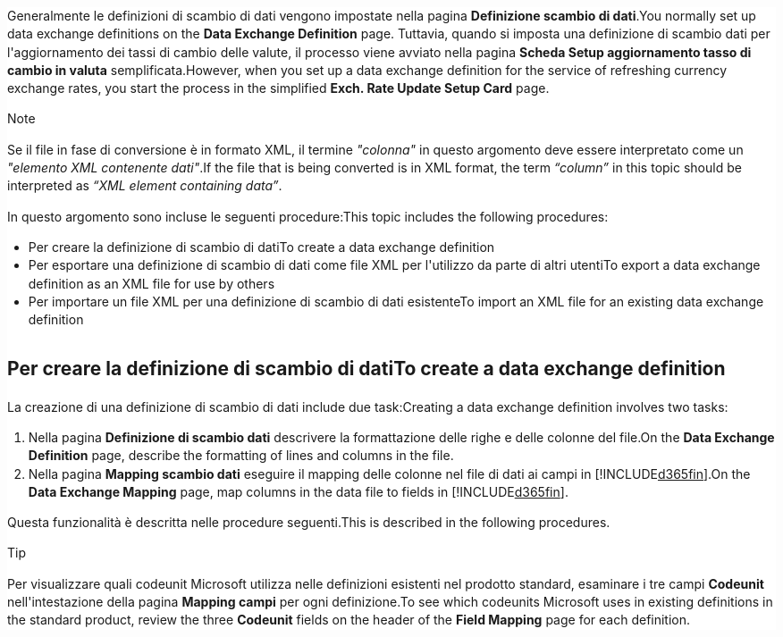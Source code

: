 <span data-ttu-id="2be3b-109">Generalmente le definizioni di scambio di dati vengono impostate nella pagina **Definizione scambio di dati**.</span><span class="sxs-lookup"><span data-stu-id="2be3b-109">You normally set up data exchange definitions on the **Data Exchange Definition** page.</span></span> <span data-ttu-id="2be3b-110">Tuttavia, quando si imposta una definizione di scambio dati per l'aggiornamento dei tassi di cambio delle valute, il processo viene avviato nella pagina **Scheda Setup aggiornamento tasso di cambio in valuta** semplificata.</span><span class="sxs-lookup"><span data-stu-id="2be3b-110">However, when you set up a data exchange definition for the service of refreshing currency exchange rates, you start the process in the simplified **Exch. Rate Update Setup Card** page.</span></span>  

> [!NOTE]  
>  <span data-ttu-id="2be3b-111">Se il file in fase di conversione è in formato XML, il termine *"colonna"* in questo argomento deve essere interpretato come un *"elemento XML contenente dati"*.</span><span class="sxs-lookup"><span data-stu-id="2be3b-111">If the file that is being converted is in XML format, the term *“column”* in this topic should be interpreted as *“XML element containing data”*.</span></span>  

<span data-ttu-id="2be3b-112">In questo argomento sono incluse le seguenti procedure:</span><span class="sxs-lookup"><span data-stu-id="2be3b-112">This topic includes the following procedures:</span></span>  

* <span data-ttu-id="2be3b-113">Per creare la definizione di scambio di dati</span><span class="sxs-lookup"><span data-stu-id="2be3b-113">To create a data exchange definition</span></span>  
* <span data-ttu-id="2be3b-114">Per esportare una definizione di scambio di dati come file XML per l'utilizzo da parte di altri utenti</span><span class="sxs-lookup"><span data-stu-id="2be3b-114">To export a data exchange definition as an XML file for use by others</span></span>  
* <span data-ttu-id="2be3b-115">Per importare un file XML per una definizione di scambio di dati esistente</span><span class="sxs-lookup"><span data-stu-id="2be3b-115">To import an XML file for an existing data exchange definition</span></span>  

## <a name="to-create-a-data-exchange-definition"></a><span data-ttu-id="2be3b-116">Per creare la definizione di scambio di dati</span><span class="sxs-lookup"><span data-stu-id="2be3b-116">To create a data exchange definition</span></span>  
<span data-ttu-id="2be3b-117">La creazione di una definizione di scambio di dati include due task:</span><span class="sxs-lookup"><span data-stu-id="2be3b-117">Creating a data exchange definition involves two tasks:</span></span>  

1. <span data-ttu-id="2be3b-118">Nella pagina **Definizione di scambio dati** descrivere la formattazione delle righe e delle colonne del file.</span><span class="sxs-lookup"><span data-stu-id="2be3b-118">On the **Data Exchange Definition** page, describe the formatting of lines and columns in the file.</span></span>  
2. <span data-ttu-id="2be3b-119">Nella pagina **Mapping scambio dati** eseguire il mapping delle colonne nel file di dati ai campi in [!INCLUDE[d365fin](includes/d365fin_md.md)].</span><span class="sxs-lookup"><span data-stu-id="2be3b-119">On the **Data Exchange Mapping** page, map columns in the data file to fields in [!INCLUDE[d365fin](includes/d365fin_md.md)].</span></span>  

<span data-ttu-id="2be3b-120">Questa funzionalità è descritta nelle procedure seguenti.</span><span class="sxs-lookup"><span data-stu-id="2be3b-120">This is described in the following procedures.</span></span>  

> [!TIP]
> <span data-ttu-id="2be3b-121">Per visualizzare quali codeunit Microsoft utilizza nelle definizioni esistenti nel prodotto standard, esaminare i tre campi **Codeunit** nell'intestazione della pagina **Mapping campi** per ogni definizione.</span><span class="sxs-lookup"><span data-stu-id="2be3b-121">To see which codeunits Microsoft uses in existing definitions in the standard product, review the three **Codeunit** fields on the header of the **Field Mapping** page for each definition.</span></span>
